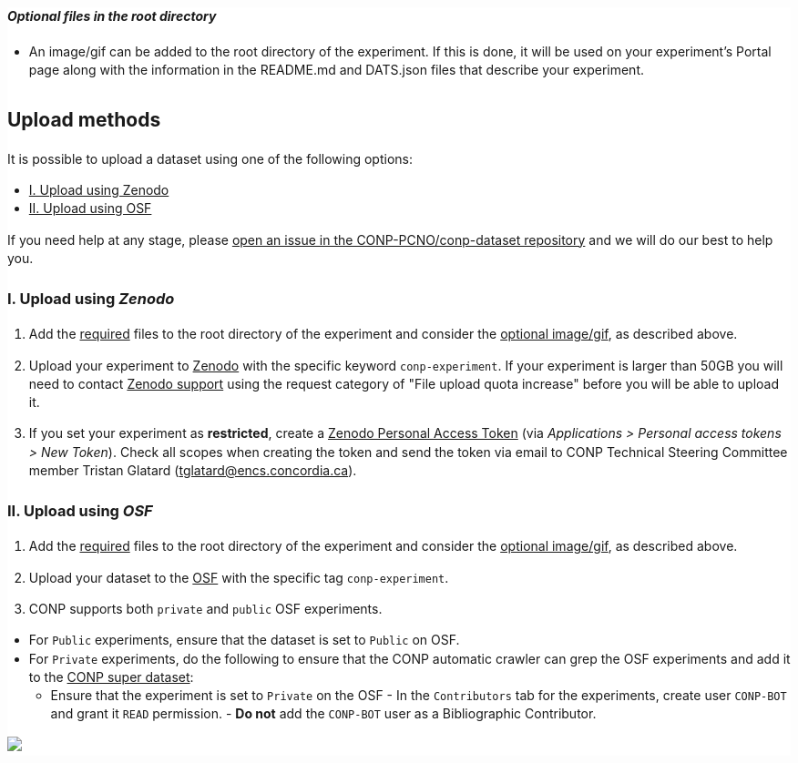 #### <a name="optional_exp"></a> *Optional files in the root directory*

- An image/gif can be added to the root directory of the experiment. If this is done, it will be used on your experiment’s Portal page along with the information in the README.md and DATS.json files that describe your experiment.

## Upload methods

It is possible to upload a dataset using one of the following options:

- [I. Upload using Zenodo](#zenodo)
- [II. Upload using OSF](#osf)

If you need help at any stage, please [open an issue in
the CONP-PCNO/conp-dataset repository](https://github.com/CONP-PCNO/conp-dataset/issues/new/choose) and we will do our best to help you.

### <a name="zenodo"></a> I. Upload using *Zenodo*

1. Add the [required](#required) files to the root directory of the experiment and consider the [optional image/gif](#optional_exp), as described above.

2. Upload your experiment to [Zenodo](https://zenodo.org) with the specific keyword `conp-experiment`.  If your experiment is larger than 50GB you will need to contact [Zenodo support](https://zenodo.org/support) using the request category of "File upload quota increase" before you will be able to upload it.
    
3. If you set your experiment as **restricted**, create a [Zenodo Personal Access Token](https://zenodo.org/account/settings/applications/tokens/new/) (via *Applications > Personal access tokens > New Token*). Check all scopes when creating the token and send the token via email to CONP Technical Steering Committee member Tristan Glatard (tglatard@encs.concordia.ca).

### <a name="osf"></a> II. Upload using *OSF*

1. Add the [required](#required) files to the root directory of the experiment and consider the [optional image/gif](#optional_exp), as described above.

2. Upload your dataset to the [OSF](https://osf.io/) with the specific tag `conp-experiment`.
    
3. CONP supports both `private` and `public` OSF experiments. 
  - For `Public` experiments, ensure that the dataset is set to `Public` on OSF. 
  - For `Private` experiments, do the following to ensure that the CONP automatic crawler can grep the OSF experiments and add it to the [CONP super dataset](https://github.com/CONP-PCNO/conp-dataset):
       - Ensure that the experiment is set to `Private` on the OSF 
		- In the `Contributors` tab for the experiments, create user `CONP-BOT` and grant it `READ` permission. 
		- **Do not** add the `CONP-BOT` user as a Bibliographic Contributor. 

![](img/Share_Dataset_Instruction_Page_OSF_private_grant_conp_bot_permission.png)